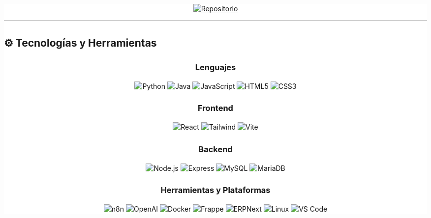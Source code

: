 <p align="center">
  <a href="https://github.com/MarSalvatore28/automataSalvatore-s.git" target="_blank">
    <img src="https://img.shields.io/badge/📂_Ver_Repositorio-06B6D4?style=for-the-badge&logo=github" alt="Repositorio"/>
  </a>
</p>

</td>
</tr>
</table>

</div>

---

## ⚙️ Tecnologías y Herramientas

<div align="center">

### Lenguajes
<p>
  <img src="https://img.shields.io/badge/Python-3776AB?style=for-the-badge&logo=python&logoColor=white" alt="Python"/>
  <img src="https://img.shields.io/badge/Java-ED8B00?style=for-the-badge&logo=openjdk&logoColor=white" alt="Java"/>
  <img src="https://img.shields.io/badge/JavaScript-F7DF1E?style=for-the-badge&logo=javascript&logoColor=black" alt="JavaScript"/>
  <img src="https://img.shields.io/badge/HTML5-E34F26?style=for-the-badge&logo=html5&logoColor=white" alt="HTML5"/>
  <img src="https://img.shields.io/badge/CSS3-1572B6?style=for-the-badge&logo=css3&logoColor=white" alt="CSS3"/>
</p>

### Frontend
<p>
  <img src="https://img.shields.io/badge/React-20232A?style=for-the-badge&logo=react&logoColor=61DAFB" alt="React"/>
  <img src="https://img.shields.io/badge/Tailwind_CSS-38B2AC?style=for-the-badge&logo=tailwind-css&logoColor=white" alt="Tailwind"/>
  <img src="https://img.shields.io/badge/Vite-646CFF?style=for-the-badge&logo=vite&logoColor=white" alt="Vite"/>
</p>

### Backend
<p>
  <img src="https://img.shields.io/badge/Node.js-43853D?style=for-the-badge&logo=node.js&logoColor=white" alt="Node.js"/>
  <img src="https://img.shields.io/badge/Express.js-404D59?style=for-the-badge&logo=express&logoColor=white" alt="Express"/>
  <img src="https://img.shields.io/badge/MySQL-005C84?style=for-the-badge&logo=mysql&logoColor=white" alt="MySQL"/>
  <img src="https://img.shields.io/badge/MariaDB-003545?style=for-the-badge&logo=mariadb&logoColor=white" alt="MariaDB"/>
</p>

### Herramientas y Plataformas
<p>
  <img src="https://img.shields.io/badge/n8n-EA4B71?style=for-the-badge&logo=n8n&logoColor=white" alt="n8n"/>
  <img src="https://img.shields.io/badge/OpenAI-412991?style=for-the-badge&logo=openai&logoColor=white" alt="OpenAI"/>
  <img src="https://img.shields.io/badge/Docker-2496ED?style=for-the-badge&logo=docker&logoColor=white" alt="Docker"/>
  <img src="https://img.shields.io/badge/Frappe-0089FF?style=for-the-badge&logo=frappe&logoColor=white" alt="Frappe"/>
  <img src="https://img.shields.io/badge/ERPNext-0089FF?style=for-the-badge&logo=erpnext&logoColor=white" alt="ERPNext"/>
  <img src="https://img.shields.io/badge/Linux-FCC624?style=for-the-badge&logo=linux&logoColor=black" alt="Linux"/>
  <img src="https://img.shields.io/badge/VS_Code-007ACC?style=for-the-badge&logo=visual-studio-code&logoColor=white" alt="VS Code"/>